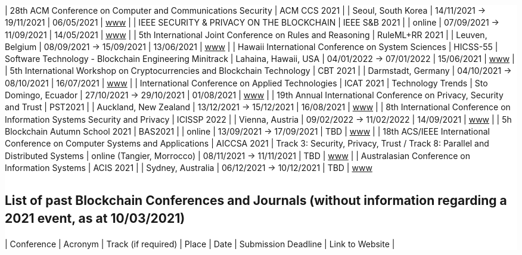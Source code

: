 | 28th ACM Conference on Computer and Communications Security                                                               | ACM CCS 2021        |                                                                               | Seoul, South Korea                    | 14/11/2021 → 19/11/2021   | 06/05/2021          | [www](https://www.sigsac.org/ccs/CCS2021/index.html)                                                                                                   |
| IEEE SECURITY & PRIVACY ON THE BLOCKCHAIN                                                                                 | IEEE S&B 2021       |                                                                               | online                                | 07/09/2021 → 11/09/2021   | 14/05/2021          | [www](https://ieeesb.org/)                                                                                                                             |
| 5th International Joint Conference on Rules and Reasoning                                                                 | RuleML+RR 2021      |                                                                               | Leuven, Belgium                       | 08/09/2021 → 15/09/2021   | 13/06/2021          | [www](https://declarativeai2021.net/)                                                                                                                  |
| Hawaii International Conference on System Sciences                                                                        | HICSS-55            | Software Technology - Blockchain Engineering Minitrack                        | Lahaina, Hawaii, USA                  | 04/01/2022 → 07/01/2022   | 15/06/2021          | [www](https://hicss.hawaii.edu/)                                                                                                                       |
| 5th International Workshop on Cryptocurrencies and Blockchain Technology                                                  | CBT 2021            |                                                                               | Darmstadt, Germany                    | 04/10/2021 → 08/10/2021   | 16/07/2021          | [www](http://cbtworkshop.org)                                                                                                                          |
| International Conference on Applied Technologies                                                                          | ICAT 2021           | Technology Trends                                                             | Sto Domingo, Ecuador                  | 27/10/2021 → 29/10/2021   | 01/08/2021          | [www](https://icat-conferences.org)                                                                                                                    |
| 19th Annual International Conference on Privacy, Security and Trust                                                       | PST2021             |                                                                               | Auckland, New Zealand                 | 13/12/2021 → 15/12/2021   | 16/08/2021          | [www](https://pstnet.ca/callforpapers.html)                                                                                                            |
| 8th International Conference on Information Systems Security and Privacy                                                  | ICISSP 2022         |                                                                               | Vienna, Austria                       | 09/02/2022 → 11/02/2022   | 14/09/2021          | [www](http://www.icissp.org/Websites.aspx)                                                                                                             |
| 5h Blockchain Autumn School 2021                                                                                          | BAS2021             |                                                                               | online                                | 13/09/2021 → 17/09/2021   | TBD                 | [www](https://blockchain.hs-mittweida.de/save-the-date-blockchain-autumn-school-2021/)                                                                 |
| 18th ACS/IEEE International Conference on Computer Systems and Applications                                               | AICCSA 2021         | Track 3: Security, Privacy, Trust / Track 8: Parallel and Distributed Systems | online (Tangier, Morrocco)            | 08/11/2021 → 11/11/2021   | TBD                 | [www](http://www.aiccsa.net/AICCSA2021/)                                                                                                               |
| Australasian Conference on Information Systems                                                                            | ACIS 2021           |                                                                               | Sydney, Australia                     | 06/12/2021 → 10/12/2021   | TBD                 | [www](https://www.acis2021.org)

## List of past Blockchain Conferences and Journals (without information regarding a 2021 event, as at 10/03/2021)

| Conference                                                                                                                | Acronym             | Track (if required)                                                           | Place                                 | Date                      | Submission Deadline | Link to Website                                                                                                                                        |
